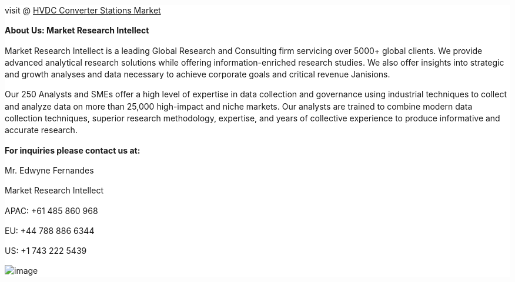 visit&nbsp;@</strong>&nbsp;</span><span class="font-[700]"><a href="https://www.marketresearchintellect.com/product/global-hvdc-converter-stations-market/?utm_source=Linkedin&utm_medium=016" target="_blank" data-tracking-control-name="article-ssr-frontend-pulse_little-text-block" data-tracking-will-navigate="" data-test-link="">HVDC Converter Stations Market</a></span></p><p><strong><span class="font-[700]">About Us: Market Research Intellect</span></strong></p><p><span class="">Market Research Intellect is a leading Global Research and Consulting firm servicing over 5000+ global clients. We provide advanced analytical research solutions while offering information-enriched research studies.&nbsp;</span>We also offer insights into strategic and growth analyses and data necessary to achieve corporate goals and critical revenue Janisions.</p><p><span class="">Our 250 Analysts and SMEs offer a high level of expertise in data collection and governance using industrial techniques to collect and analyze data on more than 25,000 high-impact and niche markets. Our analysts are trained to combine modern data collection techniques, superior research methodology, expertise, and years of collective experience to produce informative and accurate research.</span></p><p><strong>For inquiries please contact us at:</strong></p><p>Mr. Edwyne Fernandes</p><p>Market Research Intellect</p><p>APAC: +61 485 860 968</p><p>EU: +44 788 886 6344</p><p>US: +1 743 222 5439</p>
![image](https://github.com/user-attachments/assets/9ca17219-e8c4-4517-a08b-dc0814938a60)
